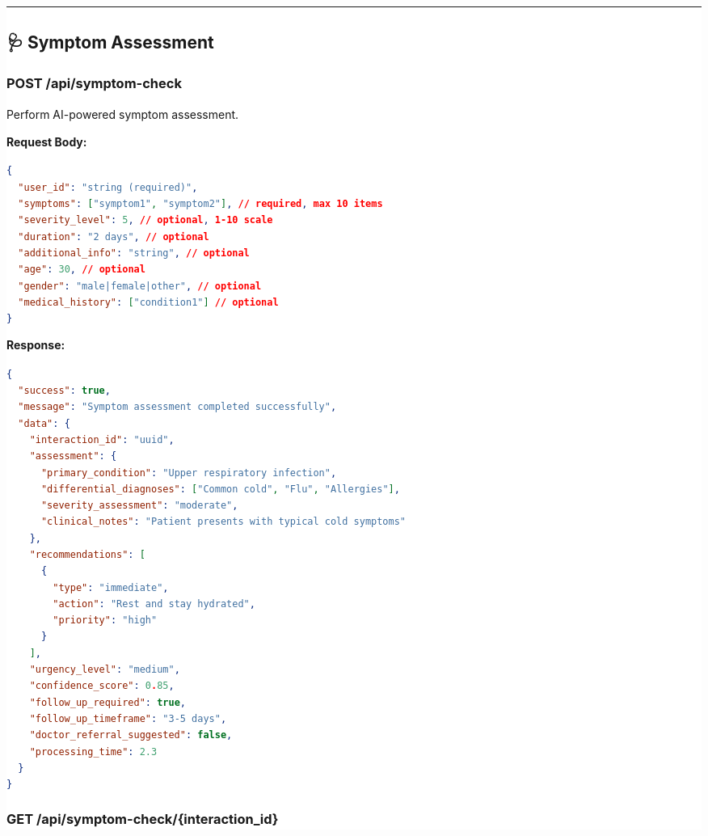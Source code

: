 
---

## 🩺 Symptom Assessment

### POST /api/symptom-check

Perform AI-powered symptom assessment.

**Request Body:**
```json
{
  "user_id": "string (required)",
  "symptoms": ["symptom1", "symptom2"], // required, max 10 items
  "severity_level": 5, // optional, 1-10 scale
  "duration": "2 days", // optional
  "additional_info": "string", // optional
  "age": 30, // optional
  "gender": "male|female|other", // optional
  "medical_history": ["condition1"] // optional
}
```

**Response:**
```json
{
  "success": true,
  "message": "Symptom assessment completed successfully",
  "data": {
    "interaction_id": "uuid",
    "assessment": {
      "primary_condition": "Upper respiratory infection",
      "differential_diagnoses": ["Common cold", "Flu", "Allergies"],
      "severity_assessment": "moderate",
      "clinical_notes": "Patient presents with typical cold symptoms"
    },
    "recommendations": [
      {
        "type": "immediate",
        "action": "Rest and stay hydrated",
        "priority": "high"
      }
    ],
    "urgency_level": "medium",
    "confidence_score": 0.85,
    "follow_up_required": true,
    "follow_up_timeframe": "3-5 days",
    "doctor_referral_suggested": false,
    "processing_time": 2.3
  }
}
```

### GET /api/symptom-check/{interaction_id}
